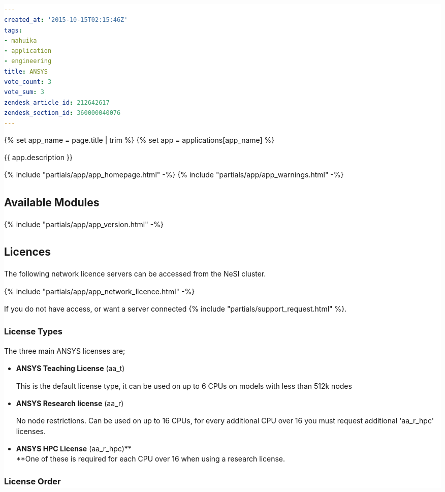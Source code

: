 ```yaml
---
created_at: '2015-10-15T02:15:46Z'
tags:
- mahuika
- application
- engineering
title: ANSYS
vote_count: 3
vote_sum: 3
zendesk_article_id: 212642617
zendesk_section_id: 360000040076
---
```


{% set app_name = page.title | trim %}
{% set app = applications[app_name] %}

{{ app.description }}

{% include "partials/app/app_homepage.html" -%}
{% include "partials/app/app_warnings.html" -%}

## Available Modules

{% include "partials/app/app_version.html" -%}

## Licences

The following network licence servers can be accessed from the NeSI cluster.

{% include "partials/app/app_network_licence.html" -%}

If you do not have access, or want a server connected {% include "partials/support_request.html" %}.

### License Types

The three main ANSYS licenses are;

- **ANSYS Teaching License** (aa\_t)

    This is the default license type, it can be used on up to 6 CPUs on
    models with less than 512k nodes

- **ANSYS Research license** (aa\_r)

    No node restrictions. Can be used on up to 16 CPUs, for every
    additional CPU over 16 you must request additional 'aa\_r\_hpc'
    licenses.

- **ANSYS HPC License** (aa\_r\_hpc)**  
    **One of these is required for each CPU over 16 when using
    a research license.

### License Order
